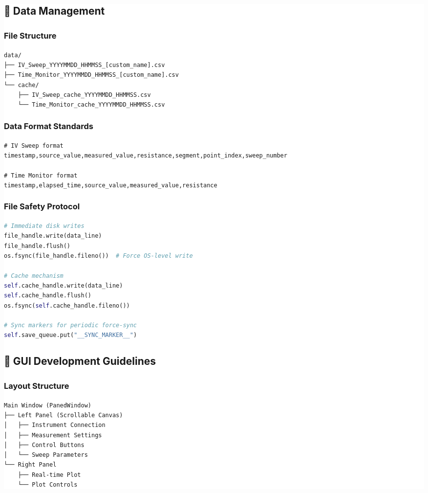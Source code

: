 ## 💾 Data Management

### File Structure
```
data/
├── IV_Sweep_YYYYMMDD_HHMMSS_[custom_name].csv
├── Time_Monitor_YYYYMMDD_HHMMSS_[custom_name].csv
└── cache/
    ├── IV_Sweep_cache_YYYYMMDD_HHMMSS.csv
    └── Time_Monitor_cache_YYYYMMDD_HHMMSS.csv
```

### Data Format Standards
```csv
# IV Sweep format
timestamp,source_value,measured_value,resistance,segment,point_index,sweep_number

# Time Monitor format  
timestamp,elapsed_time,source_value,measured_value,resistance
```

### File Safety Protocol
```python
# Immediate disk writes
file_handle.write(data_line)
file_handle.flush()
os.fsync(file_handle.fileno())  # Force OS-level write

# Cache mechanism
self.cache_handle.write(data_line)
self.cache_handle.flush()
os.fsync(self.cache_handle.fileno())

# Sync markers for periodic force-sync
self.save_queue.put("__SYNC_MARKER__")
```

## 🎨 GUI Development Guidelines

### Layout Structure
```
Main Window (PanedWindow)
├── Left Panel (Scrollable Canvas)
│   ├── Instrument Connection
│   ├── Measurement Settings
│   ├── Control Buttons
│   └── Sweep Parameters
└── Right Panel
    ├── Real-time Plot
    └── Plot Controls
```
